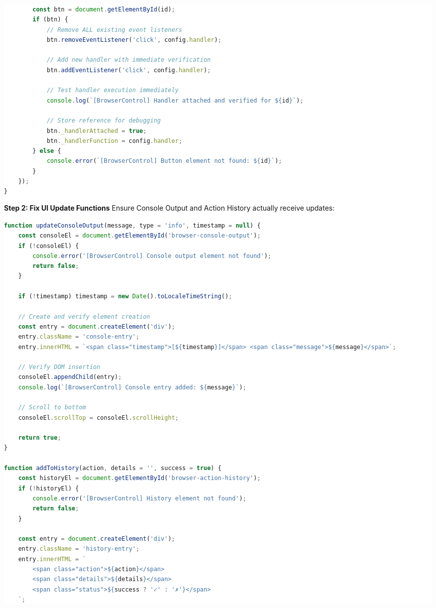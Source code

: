```javascript
        const btn = document.getElementById(id);
        if (btn) {
            // Remove ALL existing event listeners
            btn.removeEventListener('click', config.handler);
            
            // Add new handler with immediate verification
            btn.addEventListener('click', config.handler);
            
            // Test handler execution immediately
            console.log(`[BrowserControl] Handler attached and verified for ${id}`);
            
            // Store reference for debugging
            btn._handlerAttached = true;
            btn._handlerFunction = config.handler;
        } else {
            console.error(`[BrowserControl] Button element not found: ${id}`);
        }
    });
}
```

**Step 2: Fix UI Update Functions**
Ensure Console Output and Action History actually receive updates:

```javascript
function updateConsoleOutput(message, type = 'info', timestamp = null) {
    const consoleEl = document.getElementById('browser-console-output');
    if (!consoleEl) {
        console.error('[BrowserControl] Console output element not found');
        return false;
    }
    
    if (!timestamp) timestamp = new Date().toLocaleTimeString();
    
    // Create and verify element creation
    const entry = document.createElement('div');
    entry.className = 'console-entry';
    entry.innerHTML = `<span class="timestamp">[${timestamp}]</span> <span class="message">${message}</span>`;
    
    // Verify DOM insertion
    consoleEl.appendChild(entry);
    console.log(`[BrowserControl] Console entry added: ${message}`);
    
    // Scroll to bottom
    consoleEl.scrollTop = consoleEl.scrollHeight;
    
    return true;
}

function addToHistory(action, details = '', success = true) {
    const historyEl = document.getElementById('browser-action-history');
    if (!historyEl) {
        console.error('[BrowserControl] History element not found');
        return false;
    }
    
    const entry = document.createElement('div');
    entry.className = 'history-entry';
    entry.innerHTML = `
        <span class="action">${action}</span>
        <span class="details">${details}</span>
        <span class="status">${success ? '✓' : '✗'}</span>
    `;
```